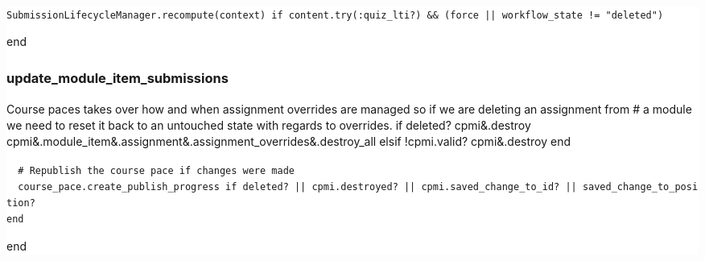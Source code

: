     SubmissionLifecycleManager.recompute(context) if content.try(:quiz_lti?) && (force || workflow_state != "deleted")
  end

### update_module_item_submissions

Course paces takes over how and when assignment overrides are managed so if we are deleting an assignment from
      # a module we need to reset it back to an untouched state with regards to overrides.
      if deleted?
        cpmi&.destroy
        cpmi&.module_item&.assignment&.assignment_overrides&.destroy_all
      elsif !cpmi.valid?
        cpmi&.destroy
      end

      # Republish the course pace if changes were made
      course_pace.create_publish_progress if deleted? || cpmi.destroyed? || cpmi.saved_change_to_id? || saved_change_to_position?
    end
  end

